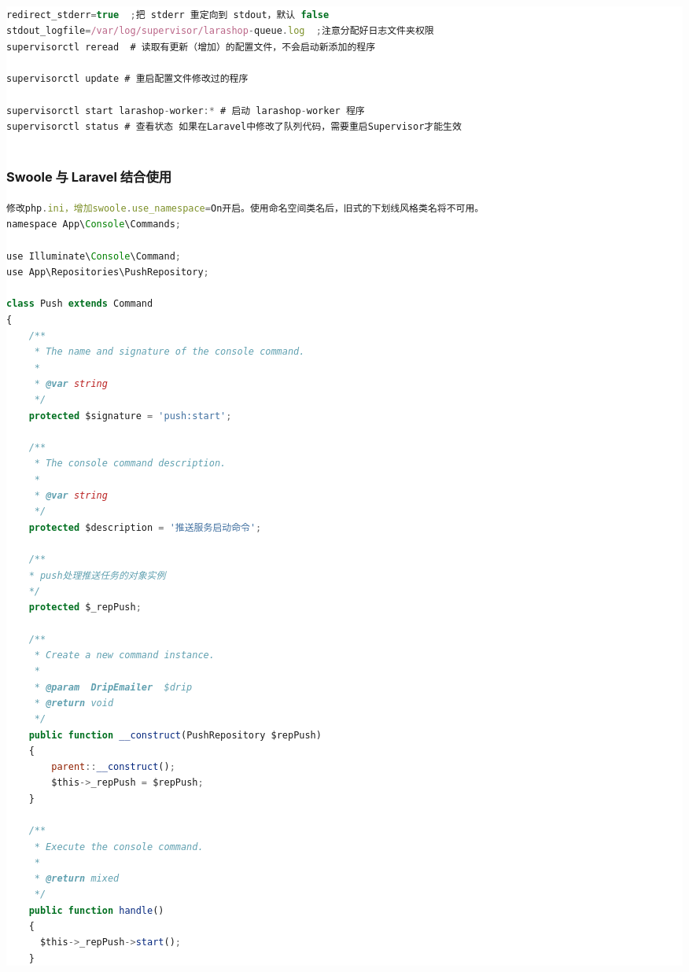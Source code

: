 ```javascript
redirect_stderr=true  ;把 stderr 重定向到 stdout，默认 false
stdout_logfile=/var/log/supervisor/larashop-queue.log  ;注意分配好日志文件夹权限
supervisorctl reread  # 读取有更新（增加）的配置文件，不会启动新添加的程序

supervisorctl update # 重启配置文件修改过的程序

supervisorctl start larashop-worker:* # 启动 larashop-worker 程序
supervisorctl status # 查看状态 如果在Laravel中修改了队列代码，需要重启Supervisor才能生效
                            


```
### Swoole 与 Laravel 结合使用
```javascript
修改php.ini，增加swoole.use_namespace=On开启。使用命名空间类名后，旧式的下划线风格类名将不可用。
namespace App\Console\Commands;

use Illuminate\Console\Command;
use App\Repositories\PushRepository;

class Push extends Command
{
    /**
     * The name and signature of the console command.
     *
     * @var string
     */
    protected $signature = 'push:start';

    /**
     * The console command description.
     *
     * @var string
     */
    protected $description = '推送服务启动命令';

    /**
    * push处理推送任务的对象实例
    */
    protected $_repPush;

    /**
     * Create a new command instance.
     *
     * @param  DripEmailer  $drip
     * @return void
     */
    public function __construct(PushRepository $repPush)
    {
        parent::__construct();
        $this->_repPush = $repPush;
    }

    /**
     * Execute the console command.
     *
     * @return mixed
     */
    public function handle()
    {
      $this->_repPush->start();
    }
```